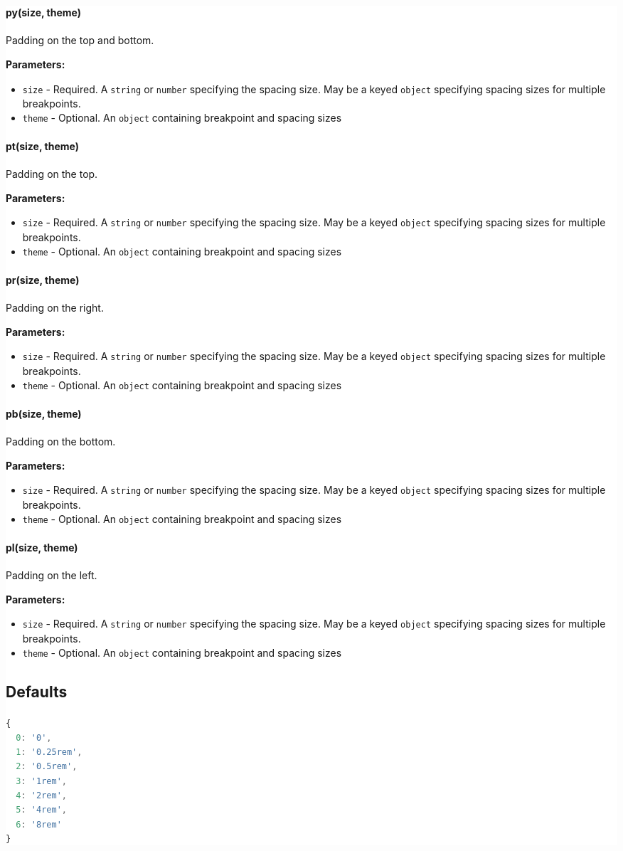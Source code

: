 #### py(size, theme)

Padding on the top and bottom.

**Parameters:**
- `size` - Required. A `string` or `number` specifying the spacing size. May be a keyed `object` specifying spacing sizes for multiple breakpoints.
- `theme` - Optional. An `object` containing breakpoint and spacing sizes

#### pt(size, theme)

Padding on the top.

**Parameters:**
- `size` - Required. A `string` or `number` specifying the spacing size. May be a keyed `object` specifying spacing sizes for multiple breakpoints.
- `theme` - Optional. An `object` containing breakpoint and spacing sizes

#### pr(size, theme)

Padding on the right.

**Parameters:**
- `size` - Required. A `string` or `number` specifying the spacing size. May be a keyed `object` specifying spacing sizes for multiple breakpoints.
- `theme` - Optional. An `object` containing breakpoint and spacing sizes

#### pb(size, theme)

Padding on the bottom.

**Parameters:**
- `size` - Required. A `string` or `number` specifying the spacing size. May be a keyed `object` specifying spacing sizes for multiple breakpoints.
- `theme` - Optional. An `object` containing breakpoint and spacing sizes

#### pl(size, theme)

Padding on the left.

**Parameters:**
- `size` - Required. A `string` or `number` specifying the spacing size. May be a keyed `object` specifying spacing sizes for multiple breakpoints.
- `theme` - Optional. An `object` containing breakpoint and spacing sizes


## Defaults

```js
{
  0: '0',
  1: '0.25rem',
  2: '0.5rem',
  3: '1rem',
  4: '2rem',
  5: '4rem',
  6: '8rem'
}
```
